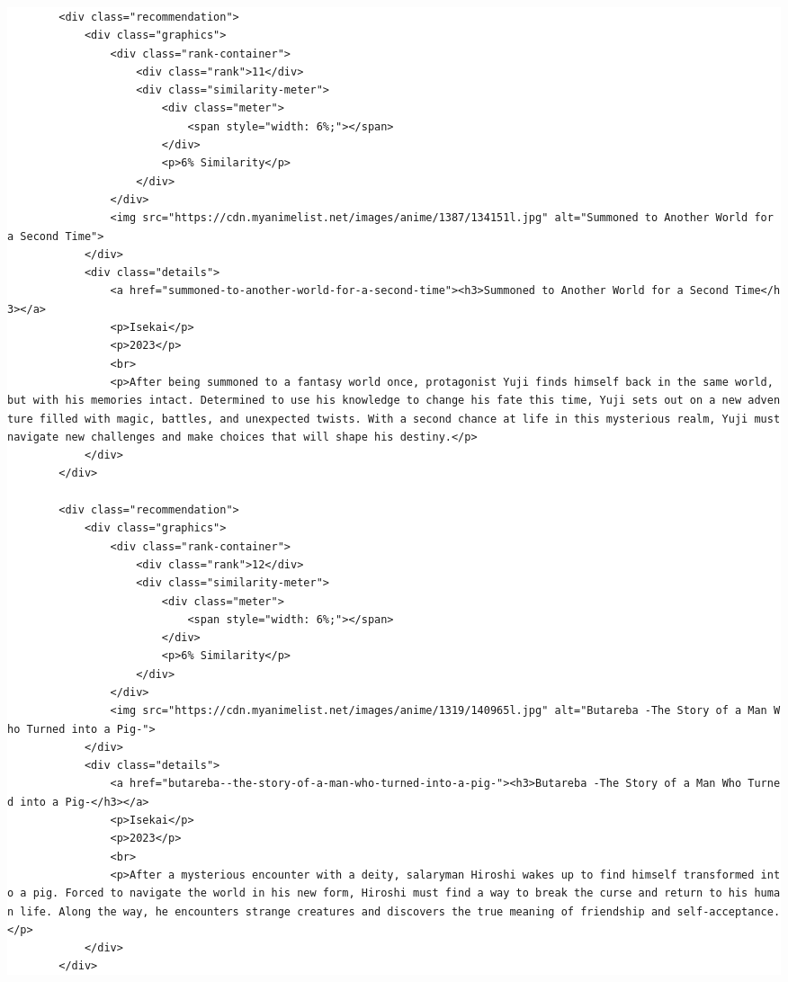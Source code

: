             <div class="recommendation">
                <div class="graphics">
                    <div class="rank-container">
                        <div class="rank">11</div>
                        <div class="similarity-meter">
                            <div class="meter">
                                <span style="width: 6%;"></span>
                            </div>
                            <p>6% Similarity</p>
                        </div>
                    </div>
                    <img src="https://cdn.myanimelist.net/images/anime/1387/134151l.jpg" alt="Summoned to Another World for a Second Time">
                </div>
                <div class="details">
                    <a href="summoned-to-another-world-for-a-second-time"><h3>Summoned to Another World for a Second Time</h3></a>
                    <p>Isekai</p>
                    <p>2023</p>
                    <br>
                    <p>After being summoned to a fantasy world once, protagonist Yuji finds himself back in the same world, but with his memories intact. Determined to use his knowledge to change his fate this time, Yuji sets out on a new adventure filled with magic, battles, and unexpected twists. With a second chance at life in this mysterious realm, Yuji must navigate new challenges and make choices that will shape his destiny.</p>
                </div>
            </div>

            <div class="recommendation">
                <div class="graphics">
                    <div class="rank-container">
                        <div class="rank">12</div>
                        <div class="similarity-meter">
                            <div class="meter">
                                <span style="width: 6%;"></span>
                            </div>
                            <p>6% Similarity</p>
                        </div>
                    </div>
                    <img src="https://cdn.myanimelist.net/images/anime/1319/140965l.jpg" alt="Butareba -The Story of a Man Who Turned into a Pig-">
                </div>
                <div class="details">
                    <a href="butareba--the-story-of-a-man-who-turned-into-a-pig-"><h3>Butareba -The Story of a Man Who Turned into a Pig-</h3></a>
                    <p>Isekai</p>
                    <p>2023</p>
                    <br>
                    <p>After a mysterious encounter with a deity, salaryman Hiroshi wakes up to find himself transformed into a pig. Forced to navigate the world in his new form, Hiroshi must find a way to break the curse and return to his human life. Along the way, he encounters strange creatures and discovers the true meaning of friendship and self-acceptance.</p>
                </div>
            </div>
